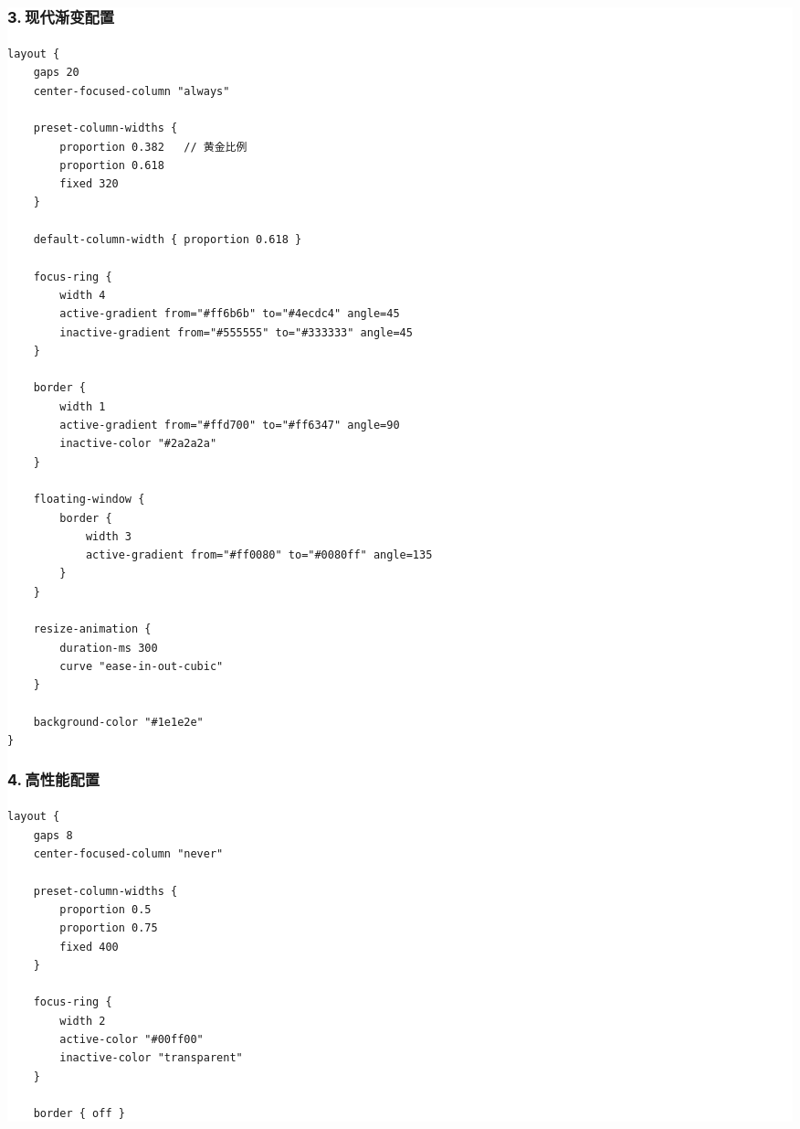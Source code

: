 ### 3. 现代渐变配置

```kdl
layout {
    gaps 20
    center-focused-column "always"

    preset-column-widths {
        proportion 0.382   // 黄金比例
        proportion 0.618
        fixed 320
    }

    default-column-width { proportion 0.618 }

    focus-ring {
        width 4
        active-gradient from="#ff6b6b" to="#4ecdc4" angle=45
        inactive-gradient from="#555555" to="#333333" angle=45
    }

    border {
        width 1
        active-gradient from="#ffd700" to="#ff6347" angle=90
        inactive-color "#2a2a2a"
    }

    floating-window {
        border {
            width 3
            active-gradient from="#ff0080" to="#0080ff" angle=135
        }
    }

    resize-animation {
        duration-ms 300
        curve "ease-in-out-cubic"
    }

    background-color "#1e1e2e"
}
```

### 4. 高性能配置

```kdl
layout {
    gaps 8
    center-focused-column "never"

    preset-column-widths {
        proportion 0.5
        proportion 0.75
        fixed 400
    }

    focus-ring {
        width 2
        active-color "#00ff00"
        inactive-color "transparent"
    }

    border { off }

```